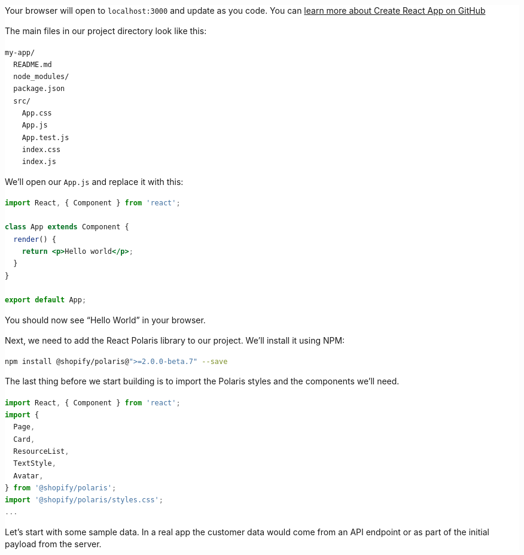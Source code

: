 Your browser will open to `localhost:3000` and update as you code. You can [learn more about Create React App on GitHub](https://github.com/facebook/create-react-app)

The main files in our project directory look like this:

```
my-app/
  README.md
  node_modules/
  package.json
  src/
    App.css
    App.js
    App.test.js
    index.css
    index.js
```

We’ll open our `App.js` and replace it with this:

```jsx
import React, { Component } from 'react';

class App extends Component {
  render() {
    return <p>Hello world</p>;
  }
}

export default App;
```

You should now see “Hello World” in your browser.

Next, we need to add the React Polaris library to our project. We’ll install it using NPM:

```bash
npm install @shopify/polaris@">=2.0.0-beta.7" --save
```

The last thing before we start building is to import the Polaris styles and the components we’ll need.

```jsx
import React, { Component } from 'react';
import {
  Page,
  Card,
  ResourceList,
  TextStyle,
  Avatar,
} from '@shopify/polaris';
import '@shopify/polaris/styles.css';
...
```

Let’s start with some sample data. In a real app the customer data would come from an API endpoint or as part of the initial payload from the server.
